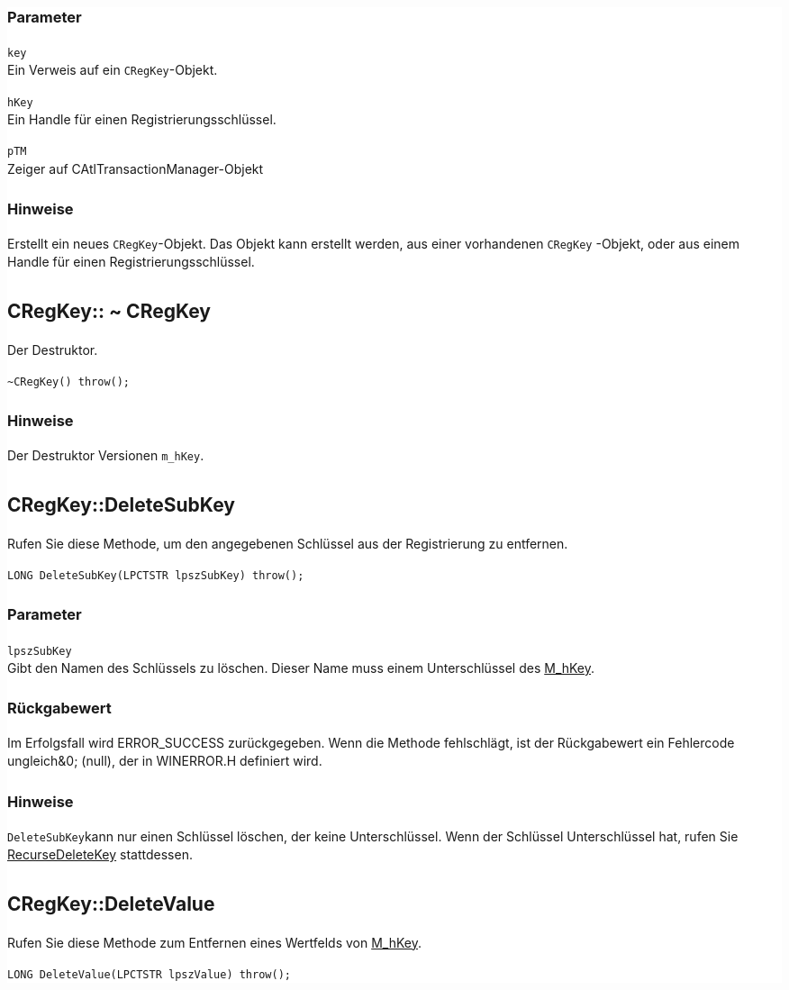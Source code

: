 ### <a name="parameters"></a>Parameter  
 `key`  
 Ein Verweis auf ein `CRegKey`-Objekt.  
  
 `hKey`  
 Ein Handle für einen Registrierungsschlüssel.  
  
 `pTM`  
 Zeiger auf CAtlTransactionManager-Objekt  
  
### <a name="remarks"></a>Hinweise  
 Erstellt ein neues `CRegKey`-Objekt. Das Objekt kann erstellt werden, aus einer vorhandenen `CRegKey` -Objekt, oder aus einem Handle für einen Registrierungsschlüssel.  
  
##  <a name="dtor"></a>CRegKey:: ~ CRegKey  
 Der Destruktor.  
  
```
~CRegKey() throw();
```  
  
### <a name="remarks"></a>Hinweise  
 Der Destruktor Versionen `m_hKey`.  
  
##  <a name="deletesubkey"></a>CRegKey::DeleteSubKey  
 Rufen Sie diese Methode, um den angegebenen Schlüssel aus der Registrierung zu entfernen.  
  
```
LONG DeleteSubKey(LPCTSTR lpszSubKey) throw();
```  
  
### <a name="parameters"></a>Parameter  
 `lpszSubKey`  
 Gibt den Namen des Schlüssels zu löschen. Dieser Name muss einem Unterschlüssel des [M_hKey](#m_hkey).  
  
### <a name="return-value"></a>Rückgabewert  
 Im Erfolgsfall wird ERROR_SUCCESS zurückgegeben. Wenn die Methode fehlschlägt, ist der Rückgabewert ein Fehlercode ungleich&0; (null), der in WINERROR.H definiert wird.  
  
### <a name="remarks"></a>Hinweise  
 `DeleteSubKey`kann nur einen Schlüssel löschen, der keine Unterschlüssel. Wenn der Schlüssel Unterschlüssel hat, rufen Sie [RecurseDeleteKey](#recursedeletekey) stattdessen.  
  
##  <a name="deletevalue"></a>CRegKey::DeleteValue  
 Rufen Sie diese Methode zum Entfernen eines Wertfelds von [M_hKey](#m_hkey).  
  
```
LONG DeleteValue(LPCTSTR lpszValue) throw();
```  
  